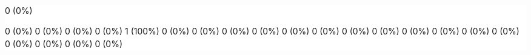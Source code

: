 0 (0%)
</td>
<td>
0 (0%)
</td>
<td>
0 (0%)
</td>
<td>
0 (0%)
</td>
<td>
0 (0%)
</td>
<td>
1 (100%)
</td>
<td>
0 (0%)
</td>
<td>
0 (0%)
</td>
<td>
0 (0%)
</td>
<td>
0 (0%)
</td>
<td>
0 (0%)
</td>
<td>
0 (0%)
</td>
<td>
0 (0%)
</td>
<td>
0 (0%)
</td>
<td>
0 (0%)
</td>
<td>
0 (0%)
</td>
<td>
0 (0%)
</td>
<td>
0 (0%)
</td>
<td>
0 (0%)
</td>
<td>
0 (0%)
</td>
<td>
0 (0%)
</td>
<td>
0 (0%)